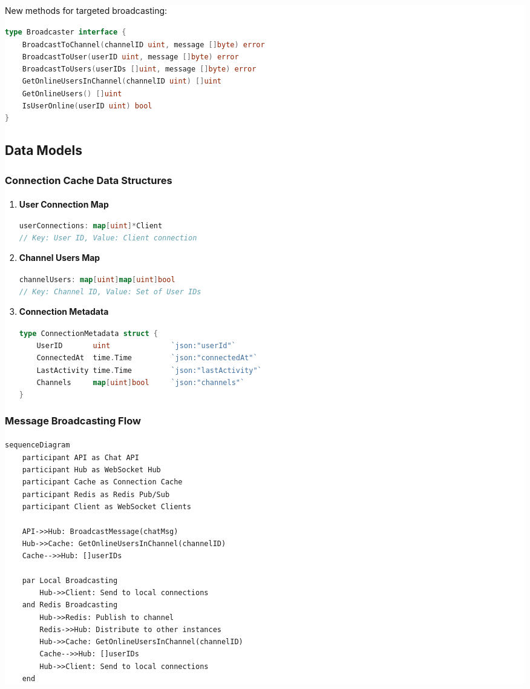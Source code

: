 New methods for targeted broadcasting:

```go
type Broadcaster interface {
    BroadcastToChannel(channelID uint, message []byte) error
    BroadcastToUser(userID uint, message []byte) error
    BroadcastToUsers(userIDs []uint, message []byte) error
    GetOnlineUsersInChannel(channelID uint) []uint
    GetOnlineUsers() []uint
    IsUserOnline(userID uint) bool
}
```

## Data Models

### Connection Cache Data Structures

1. **User Connection Map**
   ```go
   userConnections: map[uint]*Client
   // Key: User ID, Value: Client connection
   ```

2. **Channel Users Map**
   ```go
   channelUsers: map[uint]map[uint]bool
   // Key: Channel ID, Value: Set of User IDs
   ```

3. **Connection Metadata**
   ```go
   type ConnectionMetadata struct {
       UserID       uint              `json:"userId"`
       ConnectedAt  time.Time         `json:"connectedAt"`
       LastActivity time.Time         `json:"lastActivity"`
       Channels     map[uint]bool     `json:"channels"`
   }
   ```

### Message Broadcasting Flow

```mermaid
sequenceDiagram
    participant API as Chat API
    participant Hub as WebSocket Hub
    participant Cache as Connection Cache
    participant Redis as Redis Pub/Sub
    participant Client as WebSocket Clients
    
    API->>Hub: BroadcastMessage(chatMsg)
    Hub->>Cache: GetOnlineUsersInChannel(channelID)
    Cache-->>Hub: []userIDs
    
    par Local Broadcasting
        Hub->>Client: Send to local connections
    and Redis Broadcasting
        Hub->>Redis: Publish to channel
        Redis->>Hub: Distribute to other instances
        Hub->>Cache: GetOnlineUsersInChannel(channelID)
        Cache-->>Hub: []userIDs
        Hub->>Client: Send to local connections
    end
```
